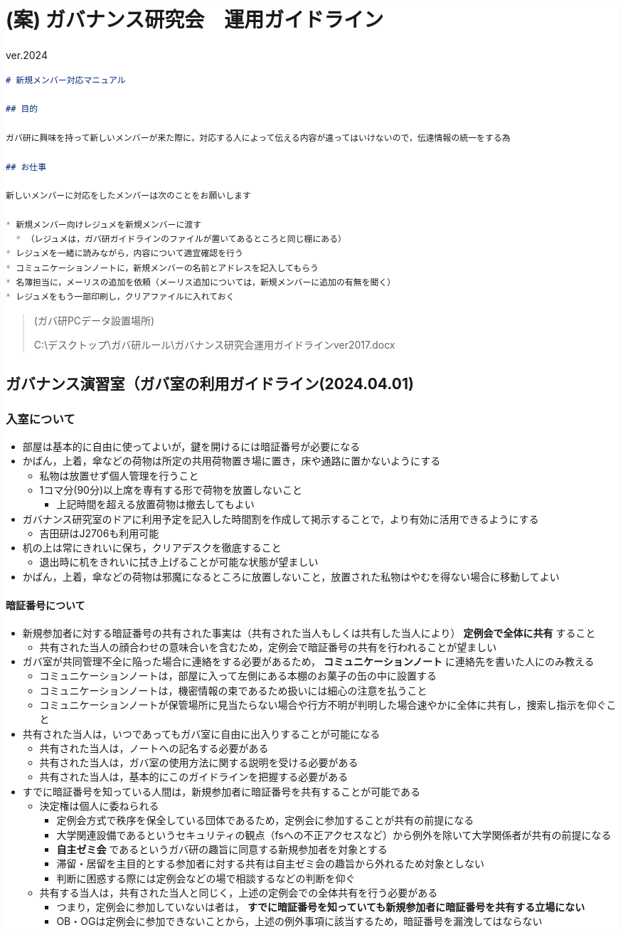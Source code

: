 # (案) ガバナンス研究会　運用ガイドライン

ver.2024

```Markdown
# 新規メンバー対応マニュアル

## 目的

ガバ研に興味を持って新しいメンバーが来た際に，対応する人によって伝える内容が違ってはいけないので，伝達情報の統一をする為

## お仕事

新しいメンバーに対応をしたメンバーは次のことをお願いします

* 新規メンバー向けレジュメを新規メンバーに渡す
  * （レジュメは，ガバ研ガイドラインのファイルが置いてあるところと同じ棚にある）
* レジュメを一緒に読みながら，内容について適宜確認を行う
* コミュニケーションノートに，新規メンバーの名前とアドレスを記入してもらう
* 名簿担当に，メーリスの追加を依頼（メーリス追加については，新規メンバーに追加の有無を聞く）
* レジュメをもう一部印刷し，クリアファイルに入れておく
```

> (ガバ研PCデータ設置場所)
>
> C:\\デスクトップ\\ガバ研ルール\\ガバナンス研究会運用ガイドラインver2017.docx

## ガバナンス演習室（ガバ室の利用ガイドライン(2024.04.01)

### 入室について

* 部屋は基本的に自由に使ってよいが，鍵を開けるには暗証番号が必要になる
* かばん，上着，傘などの荷物は所定の共用荷物置き場に置き，床や通路に置かないようにする
  * 私物は放置せず個人管理を行うこと
  * 1コマ分(90分)以上席を専有する形で荷物を放置しないこと
    * 上記時間を超える放置荷物は撤去してもよい
* ガバナンス研究室のドアに利用予定を記入した時間割を作成して掲示することで，より有効に活用できるようにする
  * 吉田研はJ2706も利用可能
* 机の上は常にきれいに保ち，クリアデスクを徹底すること
  * 退出時に机をきれいに拭き上げることが可能な状態が望ましい
* かばん，上着，傘などの荷物は邪魔になるところに放置しないこと，放置された私物はやむを得ない場合に移動してよい

#### 暗証番号について

* 新規参加者に対する暗証番号の共有された事実は（共有された当人もしくは共有した当人により） **定例会で全体に共有** すること
  * 共有された当人の顔合わせの意味合いを含むため，定例会で暗証番号の共有を行われることが望ましい
* ガバ室が共同管理不全に陥った場合に連絡をする必要があるため， **コミュニケーションノート** に連絡先を書いた人にのみ教える
  * コミュニケーションノートは，部屋に入って左側にある本棚のお菓子の缶の中に設置する
  * コミュニケーションノートは，機密情報の束であるため扱いには細心の注意を払うこと
  * コミュニケーションノートが保管場所に見当たらない場合や行方不明が判明した場合速やかに全体に共有し，捜索し指示を仰ぐこと
* 共有された当人は，いつであってもガバ室に自由に出入りすることが可能になる
  * 共有された当人は，ノートへの記名する必要がある
  * 共有された当人は，ガバ室の使用方法に関する説明を受ける必要がある
  * 共有された当人は，基本的にこのガイドラインを把握する必要がある
* すでに暗証番号を知っている人間は，新規参加者に暗証番号を共有することが可能である
  * 決定権は個人に委ねられる
    * 定例会方式で秩序を保全している団体であるため，定例会に参加することが共有の前提になる
    * 大学関連設備であるというセキュリティの観点（fsへの不正アクセスなど）から例外を除いて大学関係者が共有の前提になる
    * **自主ゼミ会** であるというガバ研の趣旨に同意する新規参加者を対象とする
    * 滞留・居留を主目的とする参加者に対する共有は自主ゼミ会の趣旨から外れるため対象としない
    * 判断に困惑する際には定例会などの場で相談するなどの判断を仰ぐ
  * 共有する当人は，共有された当人と同じく，上述の定例会での全体共有を行う必要がある
    * つまり，定例会に参加していないは者は， **すでに暗証番号を知っていても新規参加者に暗証番号を共有する立場にない**
    * OB・OGは定例会に参加できないことから，上述の例外事項に該当するため，暗証番号を漏洩してはならない